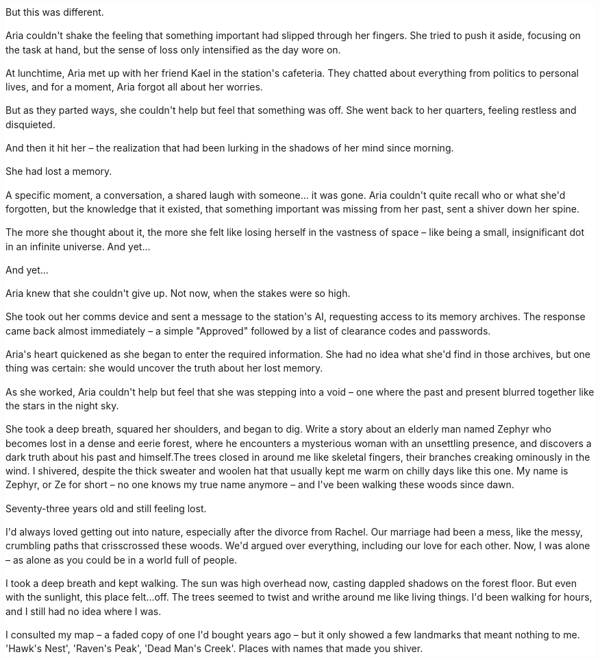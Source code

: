 But this was different.

Aria couldn't shake the feeling that something important had slipped through her fingers. She tried to push it aside, focusing on the task at hand, but the sense of loss only intensified as the day wore on.

At lunchtime, Aria met up with her friend Kael in the station's cafeteria. They chatted about everything from politics to personal lives, and for a moment, Aria forgot all about her worries.

But as they parted ways, she couldn't help but feel that something was off. She went back to her quarters, feeling restless and disquieted.

And then it hit her – the realization that had been lurking in the shadows of her mind since morning.

She had lost a memory.

A specific moment, a conversation, a shared laugh with someone... it was gone. Aria couldn't quite recall who or what she'd forgotten, but the knowledge that it existed, that something important was missing from her past, sent a shiver down her spine.

The more she thought about it, the more she felt like losing herself in the vastness of space – like being a small, insignificant dot in an infinite universe. And yet...

And yet...

Aria knew that she couldn't give up. Not now, when the stakes were so high.

She took out her comms device and sent a message to the station's AI, requesting access to its memory archives. The response came back almost immediately – a simple "Approved" followed by a list of clearance codes and passwords.

Aria's heart quickened as she began to enter the required information. She had no idea what she'd find in those archives, but one thing was certain: she would uncover the truth about her lost memory.

As she worked, Aria couldn't help but feel that she was stepping into a void – one where the past and present blurred together like the stars in the night sky.

She took a deep breath, squared her shoulders, and began to dig.<end>
Write a story about an elderly man named Zephyr who becomes lost in a dense and eerie forest, where he encounters a mysterious woman with an unsettling presence, and discovers a dark truth about his past and himself.<start>The trees closed in around me like skeletal fingers, their branches creaking ominously in the wind. I shivered, despite the thick sweater and woolen hat that usually kept me warm on chilly days like this one. My name is Zephyr, or Ze for short – no one knows my true name anymore – and I've been walking these woods since dawn.

Seventy-three years old and still feeling lost.

I'd always loved getting out into nature, especially after the divorce from Rachel. Our marriage had been a mess, like the messy, crumbling paths that crisscrossed these woods. We'd argued over everything, including our love for each other. Now, I was alone – as alone as you could be in a world full of people.

I took a deep breath and kept walking. The sun was high overhead now, casting dappled shadows on the forest floor. But even with the sunlight, this place felt...off. The trees seemed to twist and writhe around me like living things. I'd been walking for hours, and I still had no idea where I was.

I consulted my map – a faded copy of one I'd bought years ago – but it only showed a few landmarks that meant nothing to me. 'Hawk's Nest', 'Raven's Peak', 'Dead Man's Creek'. Places with names that made you shiver.
